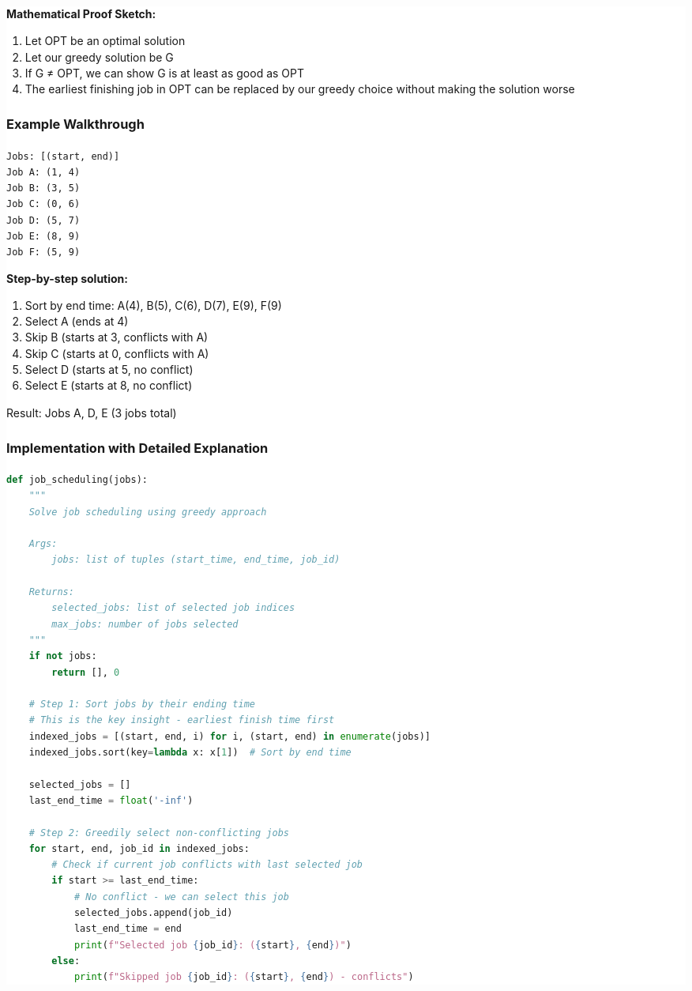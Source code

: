 **Mathematical Proof Sketch:**

1. Let OPT be an optimal solution
2. Let our greedy solution be G
3. If G ≠ OPT, we can show G is at least as good as OPT
4. The earliest finishing job in OPT can be replaced by our greedy choice without making the solution worse

### Example Walkthrough

```
Jobs: [(start, end)]
Job A: (1, 4)
Job B: (3, 5) 
Job C: (0, 6)
Job D: (5, 7)
Job E: (8, 9)
Job F: (5, 9)
```

**Step-by-step solution:**

1. Sort by end time: A(4), B(5), C(6), D(7), E(9), F(9)
2. Select A (ends at 4)
3. Skip B (starts at 3, conflicts with A)
4. Skip C (starts at 0, conflicts with A)
5. Select D (starts at 5, no conflict)
6. Select E (starts at 8, no conflict)

Result: Jobs A, D, E (3 jobs total)

### Implementation with Detailed Explanation

```python
def job_scheduling(jobs):
    """
    Solve job scheduling using greedy approach
  
    Args:
        jobs: list of tuples (start_time, end_time, job_id)
  
    Returns:
        selected_jobs: list of selected job indices
        max_jobs: number of jobs selected
    """
    if not jobs:
        return [], 0
  
    # Step 1: Sort jobs by their ending time
    # This is the key insight - earliest finish time first
    indexed_jobs = [(start, end, i) for i, (start, end) in enumerate(jobs)]
    indexed_jobs.sort(key=lambda x: x[1])  # Sort by end time
  
    selected_jobs = []
    last_end_time = float('-inf')
  
    # Step 2: Greedily select non-conflicting jobs
    for start, end, job_id in indexed_jobs:
        # Check if current job conflicts with last selected job
        if start >= last_end_time:
            # No conflict - we can select this job
            selected_jobs.append(job_id)
            last_end_time = end
            print(f"Selected job {job_id}: ({start}, {end})")
        else:
            print(f"Skipped job {job_id}: ({start}, {end}) - conflicts")
```